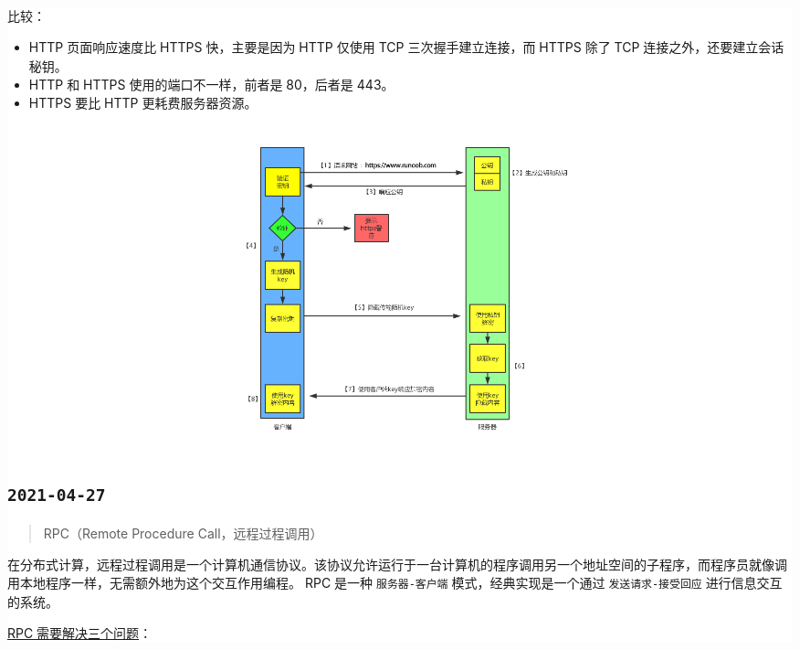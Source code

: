 比较：
- HTTP 页面响应速度比 HTTPS 快，主要是因为 HTTP 仅使用 TCP 三次握手建立连接，而 HTTPS 除了 TCP 连接之外，还要建立会话秘钥。
- HTTP 和 HTTPS 使用的端口不一样，前者是 80，后者是 443。
- HTTPS 要比 HTTP 更耗费服务器资源。

<div align=center>
<img src="pictures/https.png" width="400" />
</div>

## `2021-04-27`
> RPC（Remote Procedure Call，远程过程调用）

在分布式计算，远程过程调用是一个计算机通信协议。该协议允许运行于一台计算机的程序调用另一个地址空间的子程序，而程序员就像调用本地程序一样，无需额外地为这个交互作用编程。
RPC 是一种 `服务器-客户端` 模式，经典实现是一个通过 `发送请求-接受回应` 进行信息交互的系统。

[RPC 需要解决三个问题](https://www.zhihu.com/question/25536695/answer/221638079)：
